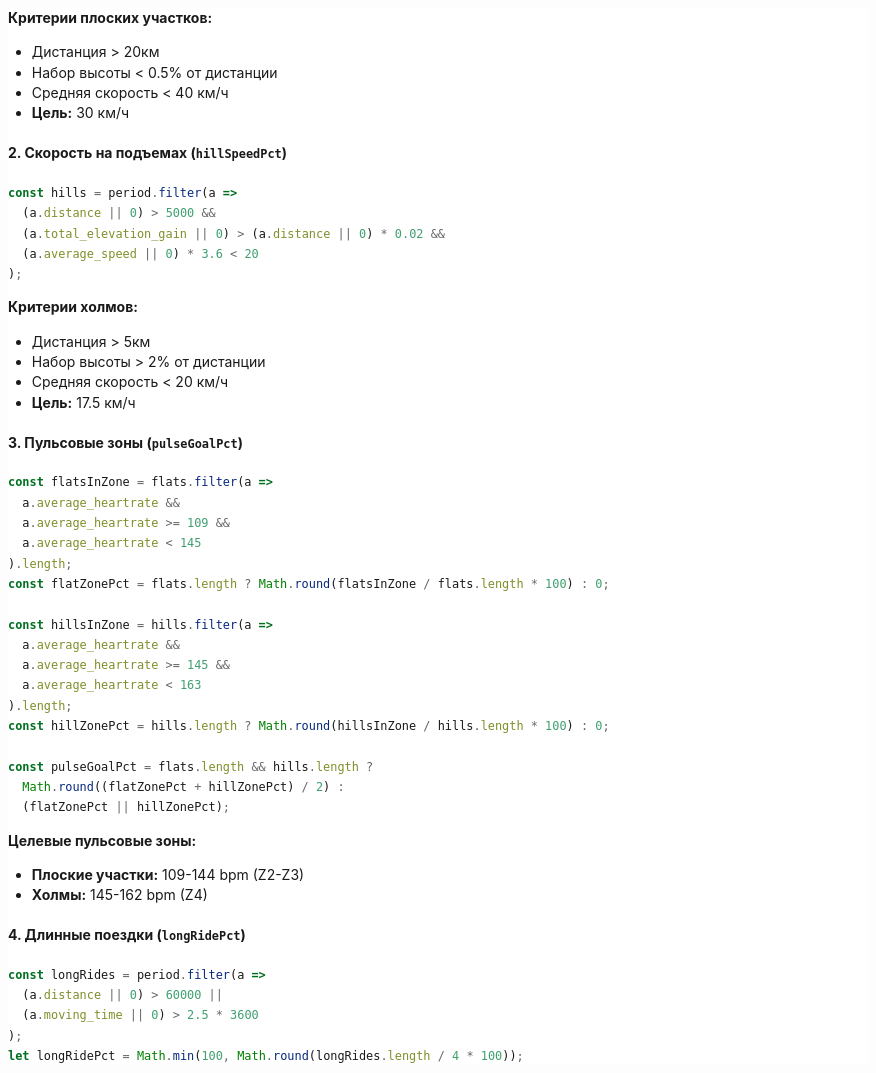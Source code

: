 **Критерии плоских участков:**
- Дистанция > 20км
- Набор высоты < 0.5% от дистанции
- Средняя скорость < 40 км/ч
- **Цель:** 30 км/ч

#### 2. Скорость на подъемах (`hillSpeedPct`)
```javascript
const hills = period.filter(a => 
  (a.distance || 0) > 5000 && 
  (a.total_elevation_gain || 0) > (a.distance || 0) * 0.02 && 
  (a.average_speed || 0) * 3.6 < 20
);
```

**Критерии холмов:**
- Дистанция > 5км
- Набор высоты > 2% от дистанции
- Средняя скорость < 20 км/ч
- **Цель:** 17.5 км/ч

#### 3. Пульсовые зоны (`pulseGoalPct`)
```javascript
const flatsInZone = flats.filter(a => 
  a.average_heartrate && 
  a.average_heartrate >= 109 && 
  a.average_heartrate < 145
).length;
const flatZonePct = flats.length ? Math.round(flatsInZone / flats.length * 100) : 0;

const hillsInZone = hills.filter(a => 
  a.average_heartrate && 
  a.average_heartrate >= 145 && 
  a.average_heartrate < 163
).length;
const hillZonePct = hills.length ? Math.round(hillsInZone / hills.length * 100) : 0;

const pulseGoalPct = flats.length && hills.length ? 
  Math.round((flatZonePct + hillZonePct) / 2) : 
  (flatZonePct || hillZonePct);
```

**Целевые пульсовые зоны:**
- **Плоские участки:** 109-144 bpm (Z2-Z3)
- **Холмы:** 145-162 bpm (Z4)

#### 4. Длинные поездки (`longRidePct`)
```javascript
const longRides = period.filter(a => 
  (a.distance || 0) > 60000 || 
  (a.moving_time || 0) > 2.5 * 3600
);
let longRidePct = Math.min(100, Math.round(longRides.length / 4 * 100));
```
